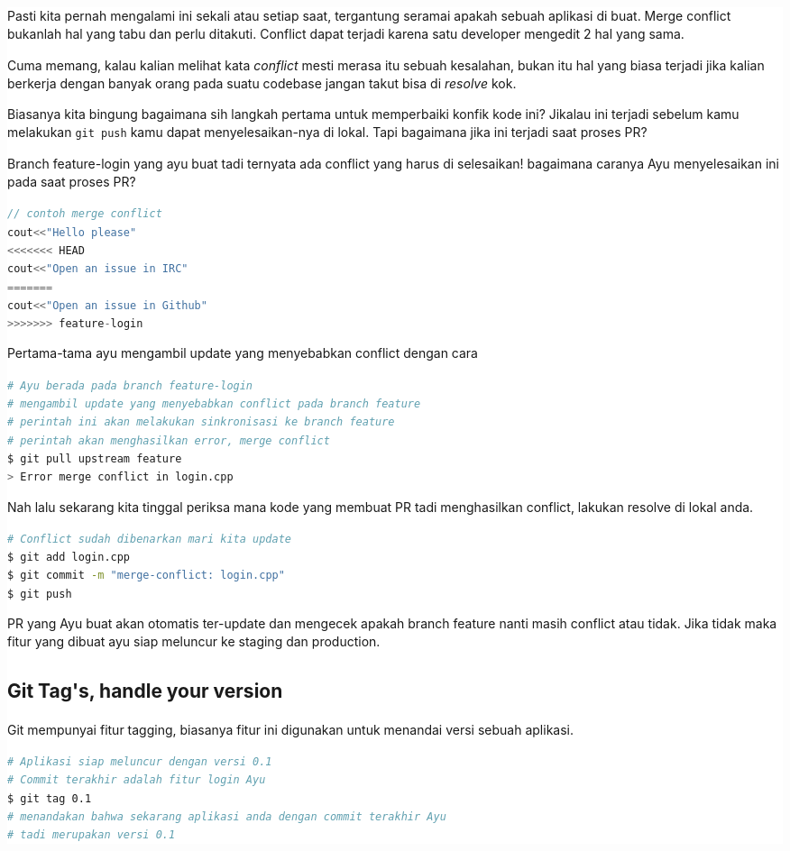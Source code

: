 Pasti kita pernah mengalami ini sekali atau setiap saat, tergantung seramai apakah sebuah aplikasi di buat. Merge conflict bukanlah hal yang tabu dan perlu ditakuti. Conflict dapat terjadi karena satu developer mengedit 2 hal yang sama.

Cuma memang, kalau kalian melihat kata *conflict* mesti merasa itu sebuah kesalahan, bukan itu hal yang biasa terjadi jika kalian berkerja dengan banyak orang pada suatu codebase jangan takut bisa di *resolve* kok.

Biasanya kita bingung bagaimana sih langkah pertama untuk memperbaiki konfik kode ini? Jikalau ini terjadi sebelum kamu melakukan `git push` kamu dapat menyelesaikan-nya di lokal. Tapi bagaimana jika ini terjadi saat proses PR?

Branch feature-login yang ayu buat tadi ternyata ada conflict yang harus di selesaikan! bagaimana caranya Ayu menyelesaikan ini pada saat proses PR?

```cpp
// contoh merge conflict
cout<<"Hello please"
<<<<<<< HEAD
cout<<"Open an issue in IRC"
=======
cout<<"Open an issue in Github"
>>>>>>> feature-login
```

Pertama-tama ayu mengambil update yang menyebabkan conflict dengan cara

```bash
# Ayu berada pada branch feature-login
# mengambil update yang menyebabkan conflict pada branch feature
# perintah ini akan melakukan sinkronisasi ke branch feature
# perintah akan menghasilkan error, merge conflict
$ git pull upstream feature
> Error merge conflict in login.cpp
```

Nah lalu sekarang kita tinggal periksa mana kode yang membuat PR tadi menghasilkan conflict, lakukan resolve di lokal anda.

```bash
# Conflict sudah dibenarkan mari kita update
$ git add login.cpp
$ git commit -m "merge-conflict: login.cpp"
$ git push
```

PR yang Ayu buat akan otomatis ter-update dan mengecek apakah branch feature nanti masih conflict atau tidak. Jika tidak maka fitur yang dibuat ayu siap meluncur ke staging dan production.

## Git Tag's, handle your version

Git mempunyai fitur tagging, biasanya fitur ini digunakan untuk menandai versi sebuah aplikasi.

```bash
# Aplikasi siap meluncur dengan versi 0.1
# Commit terakhir adalah fitur login Ayu
$ git tag 0.1
# menandakan bahwa sekarang aplikasi anda dengan commit terakhir Ayu
# tadi merupakan versi 0.1
```
